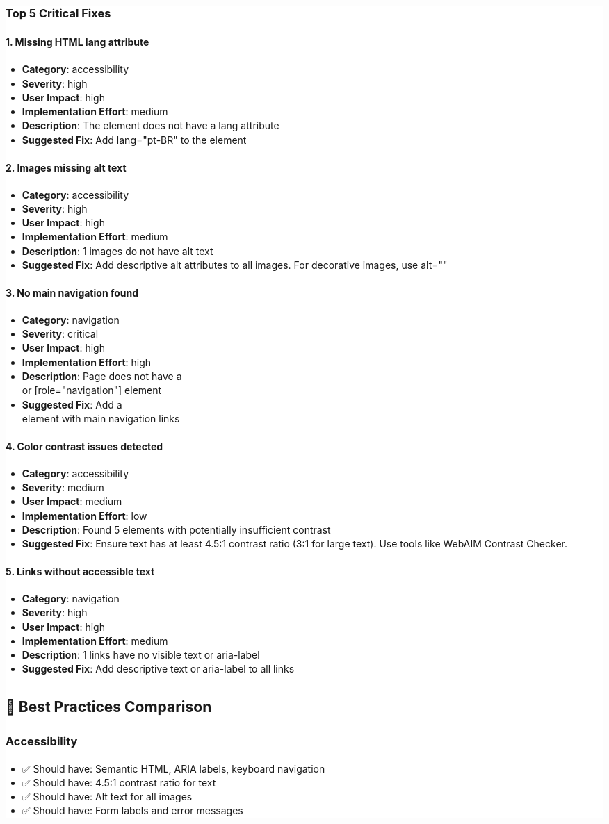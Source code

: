 
### Top 5 Critical Fixes

#### 1. Missing HTML lang attribute

- **Category**: accessibility
- **Severity**: high
- **User Impact**: high
- **Implementation Effort**: medium
- **Description**: The <html> element does not have a lang attribute
- **Suggested Fix**: Add lang="pt-BR" to the <html> element

#### 2. Images missing alt text

- **Category**: accessibility
- **Severity**: high
- **User Impact**: high
- **Implementation Effort**: medium
- **Description**: 1 images do not have alt text
- **Suggested Fix**: Add descriptive alt attributes to all images. For decorative images, use alt=""

#### 3. No main navigation found

- **Category**: navigation
- **Severity**: critical
- **User Impact**: high
- **Implementation Effort**: high
- **Description**: Page does not have a <nav> or [role="navigation"] element
- **Suggested Fix**: Add a <nav> element with main navigation links

#### 4. Color contrast issues detected

- **Category**: accessibility
- **Severity**: medium
- **User Impact**: medium
- **Implementation Effort**: low
- **Description**: Found 5 elements with potentially insufficient contrast
- **Suggested Fix**: Ensure text has at least 4.5:1 contrast ratio (3:1 for large text). Use tools like WebAIM Contrast Checker.

#### 5. Links without accessible text

- **Category**: navigation
- **Severity**: high
- **User Impact**: high
- **Implementation Effort**: medium
- **Description**: 1 links have no visible text or aria-label
- **Suggested Fix**: Add descriptive text or aria-label to all links

## 🎯 Best Practices Comparison

### Accessibility
- ✅ Should have: Semantic HTML, ARIA labels, keyboard navigation
- ✅ Should have: 4.5:1 contrast ratio for text
- ✅ Should have: Alt text for all images
- ✅ Should have: Form labels and error messages
